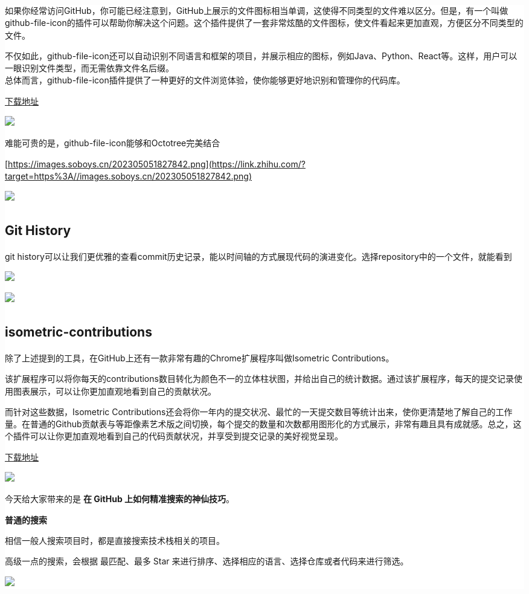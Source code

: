 如果你经常访问GitHub，你可能已经注意到，GitHub上展示的文件图标相当单调，这使得不同类型的文件难以区分。但是，有一个叫做github-file-icon的插件可以帮助你解决这个问题。这个插件提供了一套非常炫酷的文件图标，使文件看起来更加直观，方便区分不同类型的文件。

不仅如此，github-file-icon还可以自动识别不同语言和框架的项目，并展示相应的图标，例如Java、Python、React等。这样，用户可以一眼识别文件类型，而无需依靠文件名后缀。  
总体而言，github-file-icon插件提供了一种更好的文件浏览体验，使你能够更好地识别和管理你的代码库。

[下载地址](https://link.zhihu.com/?target=https%3A//link.juejin.cn/%3Ftarget%3Dhttps%253A%252F%252Fchrome.google.com%252Fwebstore%252Fdetail%252Fgithub-file-icons%252Fkkokonbjllgdmblmbichgkkikhlcnekp%253Futm_source%253Dchrome-ntp-icon)

![](https://pic2.zhimg.com/80/v2-884b1580f544e8b2b424bb0c7cc8b349_720w.webp)

难能可贵的是，github-file-icon能够和Octotree完美结合

  
[https://images.soboys.cn/202305051827842.png](https://link.zhihu.com/?target=https%3A//images.soboys.cn/202305051827842.png)

![](https://pic2.zhimg.com/80/v2-6b186b51e3530d849bdfbed626c11ac5_720w.webp)

## **Git History**

git history可以让我们更优雅的查看commit历史记录，能以时间轴的方式展现代码的演进变化。选择repository中的一个文件，就能看到

![](https://pic3.zhimg.com/80/v2-0483bb5110ee48dc1daf953b3892adda_720w.webp)

![](https://pic4.zhimg.com/80/v2-32cb20947710428a435dfd45c9712ea3_720w.webp)

## **isometric-contributions**

除了上述提到的工具，在GitHub上还有一款非常有趣的Chrome扩展程序叫做Isometric Contributions。

该扩展程序可以将你每天的contributions数目转化为颜色不一的立体柱状图，并给出自己的统计数据。通过该扩展程序，每天的提交记录使用图表展示，可以让你更加直观地看到自己的贡献状况。

而针对这些数据，Isometric Contributions还会将你一年内的提交状况、最忙的一天提交数目等统计出来，使你更清楚地了解自己的工作量。在普通的Github贡献表与等距像素艺术版之间切换，每个提交的数量和次数都用图形化的方式展示，非常有趣且具有成就感。总之，这个插件可以让你更加直观地看到自己的代码贡献状况，并享受到提交记录的美好视觉呈现。

[下载地址](https://link.zhihu.com/?target=https%3A//link.juejin.cn/%3Ftarget%3Dhttps%253A%252F%252Fchrome.google.com%252Fwebstore%252Fdetail%252Fisometric-contributions%252Fmjoedlfflcchnleknnceiplgaeoegien%252Frelated%253Futm_source%253Dchrome-ntp-icon)

![](https://pic2.zhimg.com/80/v2-5d3465fe9e62d2cceef526f53e8b6b05_720w.webp)

今天给大家带来的是 **在 GitHub 上如何精准搜索的神仙技巧**。

**普通的搜索**

相信一般人搜索项目时，都是直接搜索技术栈相关的项目。

高级一点的搜索，会根据 最匹配、最多 Star 来进行排序、选择相应的语言、选择仓库或者代码来进行筛选。

  

![](https://pic1.zhimg.com/80/v2-fd101133af700070f6ff258b711b946c_720w.webp)

  
